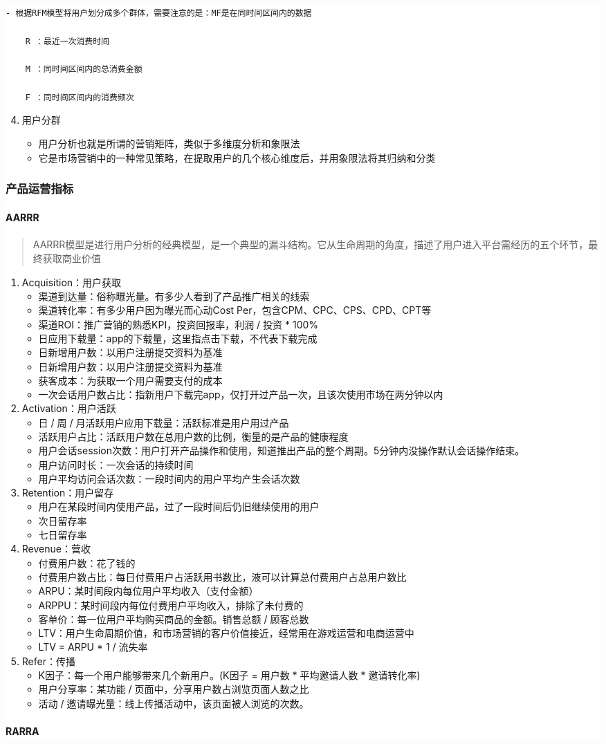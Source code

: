     - 根据RFM模型将用户划分成多个群体，需要注意的是：MF是在同时间区间内的数据

        R ：最近一次消费时间

        M ：同时间区间内的总消费金额

        F ：同时间区间内的消费频次

4. 用户分群

    - 用户分析也就是所谓的营销矩阵，类似于多维度分析和象限法
    - 它是市场营销中的一种常见策略，在提取用户的几个核心维度后，并用象限法将其归纳和分类

### 产品运营指标

#### AARRR

> AARRR模型是进行用户分析的经典模型，是一个典型的漏斗结构。它从生命周期的角度，描述了用户进入平台需经历的五个环节，最终获取商业价值

1. Acquisition：用户获取
   - 渠道到达量：俗称曝光量。有多少人看到了产品推广相关的线索
   - 渠道转化率：有多少用户因为曝光而心动Cost Per，包含CPM、CPC、CPS、CPD、CPT等
   - 渠道ROI：推广营销的熟悉KPI，投资回报率，利润 / 投资 * 100%
   - 日应用下载量：app的下载量，这里指点击下载，不代表下载完成
   - 日新增用户数：以用户注册提交资料为基准
   - 日新增用户数：以用户注册提交资料为基准
   - 获客成本：为获取一个用户需要支付的成本
   - 一次会话用户数占比：指新用户下载完app，仅打开过产品一次，且该次使用市场在两分钟以内
2. Activation：用户活跃
   - 日 / 周 / 月活跃用户应用下载量：活跃标准是用户用过产品
   - 活跃用户占比：活跃用户数在总用户数的比例，衡量的是产品的健康程度
   - 用户会话session次数：用户打开产品操作和使用，知道推出产品的整个周期。5分钟内没操作默认会话操作结束。
   - 用户访问时长：一次会话的持续时间
   - 用户平均访问会话次数：一段时间内的用户平均产生会话次数
3. Retention：用户留存
   - 用户在某段时间内使用产品，过了一段时间后仍旧继续使用的用户
   - 次日留存率
   - 七日留存率
4. Revenue：营收
   - 付费用户数：花了钱的
   - 付费用户数占比：每日付费用户占活跃用书数比，液可以计算总付费用户占总用户数比
   - ARPU：某时间段内每位用户平均收入（支付金额）
   - ARPPU：某时间段内每位付费用户平均收入，排除了未付费的
   - 客单价：每一位用户平均购买商品的金额。销售总额 / 顾客总数
   - LTV：用户生命周期价值，和市场营销的客户价值接近，经常用在游戏运营和电商运营中
   - LTV = ARPU * 1 / 流失率
5. Refer：传播
   - K因子：每一个用户能够带来几个新用户。(K因子 = 用户数 * 平均邀请人数 * 邀请转化率)
   - 用户分享率：某功能 / 页面中，分享用户数占浏览页面人数之比
   - 活动 / 邀请曝光量：线上传播活动中，该页面被人浏览的次数。



#### RARRA
